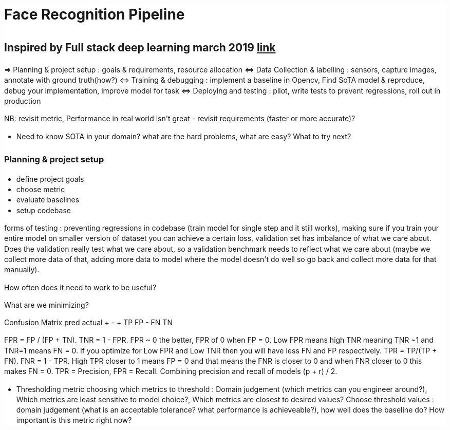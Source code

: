 # Face Recognition Pipeline
## Inspired by Full stack deep learning march 2019 [link](https://fullstackdeeplearning.com/march2019)

=> Planning & project setup : goals & requirements, resource allocation <=>
Data Collection & labelling : sensors, capture images, annotate with ground truth(how?) <=>
Training & debugging : implement a baseline in Opencv, Find SoTA model & reproduce, debug your implementation, improve model for task <=>
Deploying and testing : pilot, write tests to prevent regressions, roll out in production

NB: revisit metric, Performance in real world isn't great - revisit requirements (faster or more accurate)?

- Need to know SOTA in your domain? what are the hard problems, what are easy? What to try next? 

### Planning & project setup

- define project goals
- choose metric
- evaluate baselines
- setup codebase

forms of testing : preventing regressions in codebase (train model for single step and it still works), making sure if you train your entire model on smaller version of dataset you can achieve a certain loss, validation set has imbalance of what we care about. Does the validation really test what we care about, so a validation benchmark needs to reflect what we care about (maybe we collect more data of that, adding more data to model where the model doesn't do well so go back and collect more data for that manually).  

How often does it need to work to be useful?

What are we minimizing? 

Confusion Matrix
            pred
actual        +   -
          +   TP  FP
          -   FN  TN
          
FPR = FP / (FP + TN). TNR = 1 - FPR. FPR ~ 0 the better, FPR of 0 when FP = 0. Low FPR means high TNR meaning TNR ~1 and TNR=1 means FN = 0. If you optimize for Low FPR and Low TNR then you will have less FN and FP respectively. 
TPR = TP/(TP + FN). FNR = 1 - TPR. High TPR closer to 1 means FP = 0 and that means the FNR is closer to 0 and when FNR closer to 0 this makes FN = 0. 
TPR = Precision, FPR = Recall. 
Combining precision and recall of models (p + r) / 2. 

- Thresholding metric
choosing which metrics to threshold : Domain judgement (which metrics can you engineer around?), Which metrics are least sensitive to model choice?, Which metrics are closest to desired values? 
Choose threshold values : domain judgement (what is an acceptable tolerance? what performance is achieveable?), how well does the baseline do? How important is this metric right now? 
